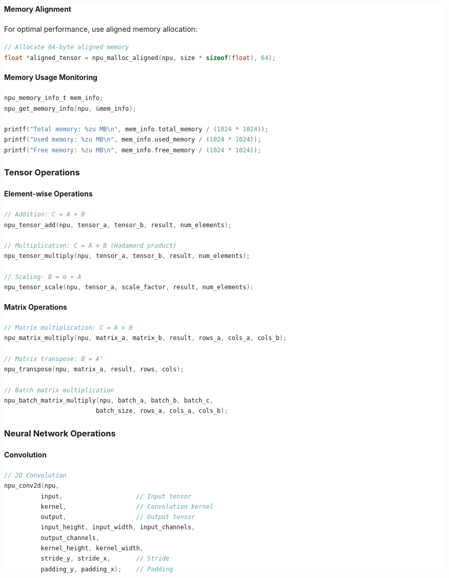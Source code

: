 #### Memory Alignment

For optimal performance, use aligned memory allocation:

```c
// Allocate 64-byte aligned memory
float *aligned_tensor = npu_malloc_aligned(npu, size * sizeof(float), 64);
```

#### Memory Usage Monitoring

```c
npu_memory_info_t mem_info;
npu_get_memory_info(npu, &mem_info);

printf("Total memory: %zu MB\n", mem_info.total_memory / (1024 * 1024));
printf("Used memory: %zu MB\n", mem_info.used_memory / (1024 * 1024));
printf("Free memory: %zu MB\n", mem_info.free_memory / (1024 * 1024));
```

### Tensor Operations

#### Element-wise Operations

```c
// Addition: C = A + B
npu_tensor_add(npu, tensor_a, tensor_b, result, num_elements);

// Multiplication: C = A ⊙ B (Hadamard product)
npu_tensor_multiply(npu, tensor_a, tensor_b, result, num_elements);

// Scaling: B = α × A
npu_tensor_scale(npu, tensor_a, scale_factor, result, num_elements);
```

#### Matrix Operations

```c
// Matrix multiplication: C = A × B
npu_matrix_multiply(npu, matrix_a, matrix_b, result, rows_a, cols_a, cols_b);

// Matrix transpose: B = Aᵀ
npu_transpose(npu, matrix_a, result, rows, cols);

// Batch matrix multiplication
npu_batch_matrix_multiply(npu, batch_a, batch_b, batch_c, 
                         batch_size, rows_a, cols_a, cols_b);
```

### Neural Network Operations

#### Convolution

```c
// 2D Convolution
npu_conv2d(npu, 
          input,                    // Input tensor
          kernel,                   // Convolution kernel
          output,                   // Output tensor
          input_height, input_width, input_channels,
          output_channels,
          kernel_height, kernel_width,
          stride_y, stride_x,       // Stride
          padding_y, padding_x);    // Padding
```
